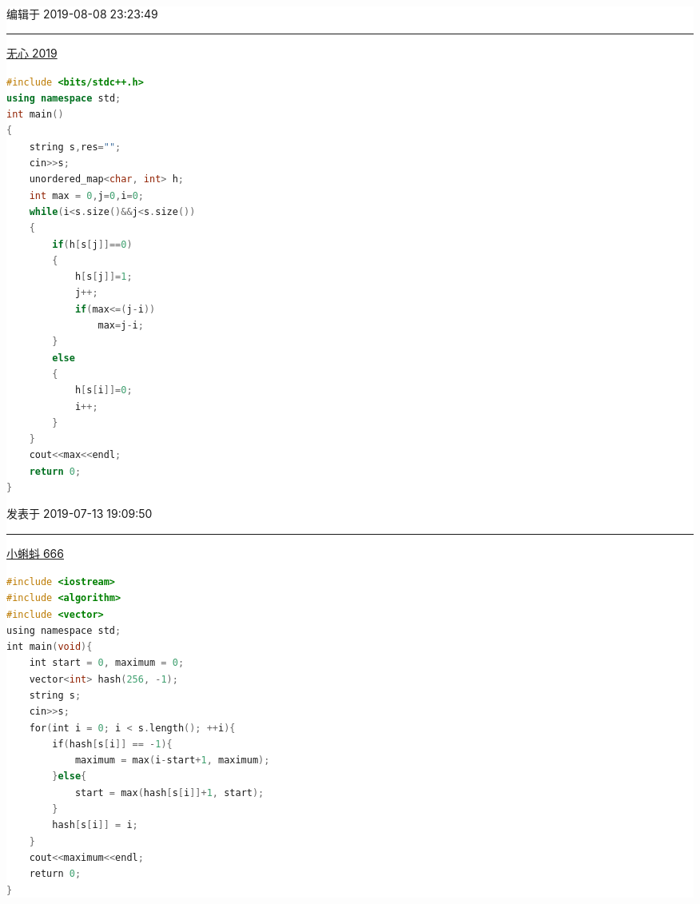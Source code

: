 编辑于 2019-08-08 23:23:49

* * *

[无心 2019](https://www.nowcoder.com/profile/991674511)

```cpp
#include <bits/stdc++.h>
using namespace std;
int main()
{
    string s,res="";
    cin>>s;
    unordered_map<char, int> h;
    int max = 0,j=0,i=0;     
    while(i<s.size()&&j<s.size())
    {
        if(h[s[j]]==0)
        {
            h[s[j]]=1;
            j++;
            if(max<=(j-i))
                max=j-i;
        }
        else
        {
            h[s[i]]=0;
            i++;
        }
    }     
    cout<<max<<endl;
    return 0;
}

```

发表于 2019-07-13 19:09:50

* * *

[小蝌蚪 666](https://www.nowcoder.com/profile/5416579)

```cpp
#include <iostream>
#include <algorithm>
#include <vector>
using namespace std;
int main(void){
    int start = 0, maximum = 0;
    vector<int> hash(256, -1);
    string s;
    cin>>s;
    for(int i = 0; i < s.length(); ++i){
        if(hash[s[i]] == -1){
            maximum = max(i-start+1, maximum);
        }else{
            start = max(hash[s[i]]+1, start);
        }
        hash[s[i]] = i;
    }
    cout<<maximum<<endl;
    return 0;
}
```
